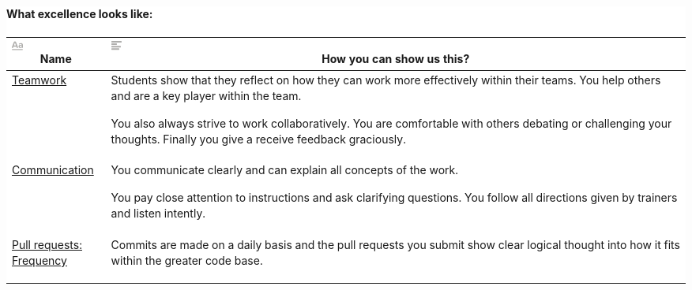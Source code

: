 </code></p><div id="5d71641f-a7d5-44bc-bef8-9d00cb617b97" class="collection-content"><h4 class="collection-title">What excellence looks like:</h4><table class="collection-content"><thead><tr><th><span class="icon property-icon"><svg viewBox="0 0 14 14" style="width:14px;height:14px;display:block;fill:rgba(55, 53, 47, 0.4);flex-shrink:0;-webkit-backface-visibility:hidden" class="typesTitle"><path d="M7.73943662,8.6971831 C7.77640845,8.7834507 7.81338028,8.8943662 7.81338028,9.00528169 C7.81338028,9.49823944 7.40669014,9.89260563 6.91373239,9.89260563 C6.53169014,9.89260563 6.19894366,9.64612676 6.08802817,9.30105634 L5.75528169,8.33978873 L2.05809859,8.33978873 L1.72535211,9.30105634 C1.61443662,9.64612676 1.2693662,9.89260563 0.887323944,9.89260563 C0.394366197,9.89260563 0,9.49823944 0,9.00528169 C0,8.8943662 0.0246478873,8.7834507 0.0616197183,8.6971831 L2.46478873,2.48591549 C2.68661972,1.90669014 3.24119718,1.5 3.90669014,1.5 C4.55985915,1.5 5.12676056,1.90669014 5.34859155,2.48591549 L7.73943662,8.6971831 Z M2.60035211,6.82394366 L5.21302817,6.82394366 L3.90669014,3.10211268 L2.60035211,6.82394366 Z M11.3996479,3.70598592 C12.7552817,3.70598592 14,4.24823944 14,5.96126761 L14,9.07922535 C14,9.52288732 13.6549296,9.89260563 13.2112676,9.89260563 C12.8169014,9.89260563 12.471831,9.59683099 12.4225352,9.19014085 C12.028169,9.6584507 11.3257042,9.95422535 10.5492958,9.95422535 C9.60035211,9.95422535 8.47887324,9.31338028 8.47887324,7.98239437 C8.47887324,6.58978873 9.60035211,6.08450704 10.5492958,6.08450704 C11.3380282,6.08450704 12.040493,6.33098592 12.4348592,6.81161972 L12.4348592,5.98591549 C12.4348592,5.38204225 11.9172535,4.98767606 11.1285211,4.98767606 C10.6602113,4.98767606 10.2411972,5.11091549 9.80985915,5.38204225 C9.72359155,5.43133803 9.61267606,5.46830986 9.50176056,5.46830986 C9.18133803,5.46830986 8.91021127,5.1971831 8.91021127,4.86443662 C8.91021127,4.64260563 9.0334507,4.44542254 9.19366197,4.34683099 C9.87147887,3.90316901 10.6232394,3.70598592 11.3996479,3.70598592 Z M11.1778169,8.8943662 C11.6830986,8.8943662 12.1760563,8.72183099 12.4348592,8.37676056 L12.4348592,7.63732394 C12.1760563,7.29225352 11.6830986,7.11971831 11.1778169,7.11971831 C10.5616197,7.11971831 10.056338,7.45246479 10.056338,8.0193662 C10.056338,8.57394366 10.5616197,8.8943662 11.1778169,8.8943662 Z M0.65625,11.125 L13.34375,11.125 C13.7061869,11.125 14,11.4188131 14,11.78125 C14,12.1436869 13.7061869,12.4375 13.34375,12.4375 L0.65625,12.4375 C0.293813133,12.4375 4.43857149e-17,12.1436869 0,11.78125 C-4.43857149e-17,11.4188131 0.293813133,11.125 0.65625,11.125 Z"></path></svg></span>Name</th><th><span class="icon property-icon"><svg viewBox="0 0 14 14" style="width:14px;height:14px;display:block;fill:rgba(55, 53, 47, 0.4);flex-shrink:0;-webkit-backface-visibility:hidden" class="typesText"><path d="M7,4.56818 C7,4.29204 6.77614,4.06818 6.5,4.06818 L0.5,4.06818 C0.223858,4.06818 0,4.29204 0,4.56818 L0,5.61364 C0,5.88978 0.223858,6.11364 0.5,6.11364 L6.5,6.11364 C6.77614,6.11364 7,5.88978 7,5.61364 L7,4.56818 Z M0.5,1 C0.223858,1 0,1.223858 0,1.5 L0,2.54545 C0,2.8216 0.223858,3.04545 0.5,3.04545 L12.5,3.04545 C12.7761,3.04545 13,2.8216 13,2.54545 L13,1.5 C13,1.223858 12.7761,1 12.5,1 L0.5,1 Z M0,8.68182 C0,8.95796 0.223858,9.18182 0.5,9.18182 L11.5,9.18182 C11.7761,9.18182 12,8.95796 12,8.68182 L12,7.63636 C12,7.36022 11.7761,7.13636 11.5,7.13636 L0.5,7.13636 C0.223858,7.13636 0,7.36022 0,7.63636 L0,8.68182 Z M0,11.75 C0,12.0261 0.223858,12.25 0.5,12.25 L9.5,12.25 C9.77614,12.25 10,12.0261 10,11.75 L10,10.70455 C10,10.4284 9.77614,10.20455 9.5,10.20455 L0.5,10.20455 C0.223858,10.20455 0,10.4284 0,10.70455 L0,11.75 Z"></path></svg></span>How you can show us this?</th></tr></thead><tbody><tr id="4432b75f-0ac1-4899-b0f4-a1574224a328"><td class="cell-title"><a href="Re%20Coded%20Coding%20Capstone%20Projects%20Resources%2044858f78e9914a728fb35356bf7352eb/What%20excellence%20looks%20like%205d71641fa7d544bcbef89d00cb617b97/Teamwork%204432b75f0ac14899b0f4a1574224a328.html">Teamwork</a></td><td class="cell-k.D:">Students show that they reflect on how they can work more effectively within their teams. You help others and are a key player within the team. 

You also always strive to work collaboratively.  You are comfortable with others debating or challenging your thoughts. Finally you give a receive feedback graciously. </td></tr><tr id="0442b1df-479d-41ae-ba74-13896bfae222"><td class="cell-title"><a href="Re%20Coded%20Coding%20Capstone%20Projects%20Resources%2044858f78e9914a728fb35356bf7352eb/What%20excellence%20looks%20like%205d71641fa7d544bcbef89d00cb617b97/Communication%200442b1df479d41aeba7413896bfae222.html">Communication </a></td><td class="cell-k.D:">You communicate clearly and can explain all concepts of the work. 

You pay close attention to instructions and ask clarifying questions. You follow all directions given by trainers and listen intently. </td></tr><tr id="b04eeabe-592b-49ae-98d7-54805946974f"><td class="cell-title"><a href="Re%20Coded%20Coding%20Capstone%20Projects%20Resources%2044858f78e9914a728fb35356bf7352eb/What%20excellence%20looks%20like%205d71641fa7d544bcbef89d00cb617b97/Pull%20requests%20Frequency%20b04eeabe592b49ae98d754805946974f.html">Pull requests: Frequency</a></td><td class="cell-k.D:">Commits are made on a daily basis and the pull requests you submit show clear logical thought into how it fits within the greater code base.  
